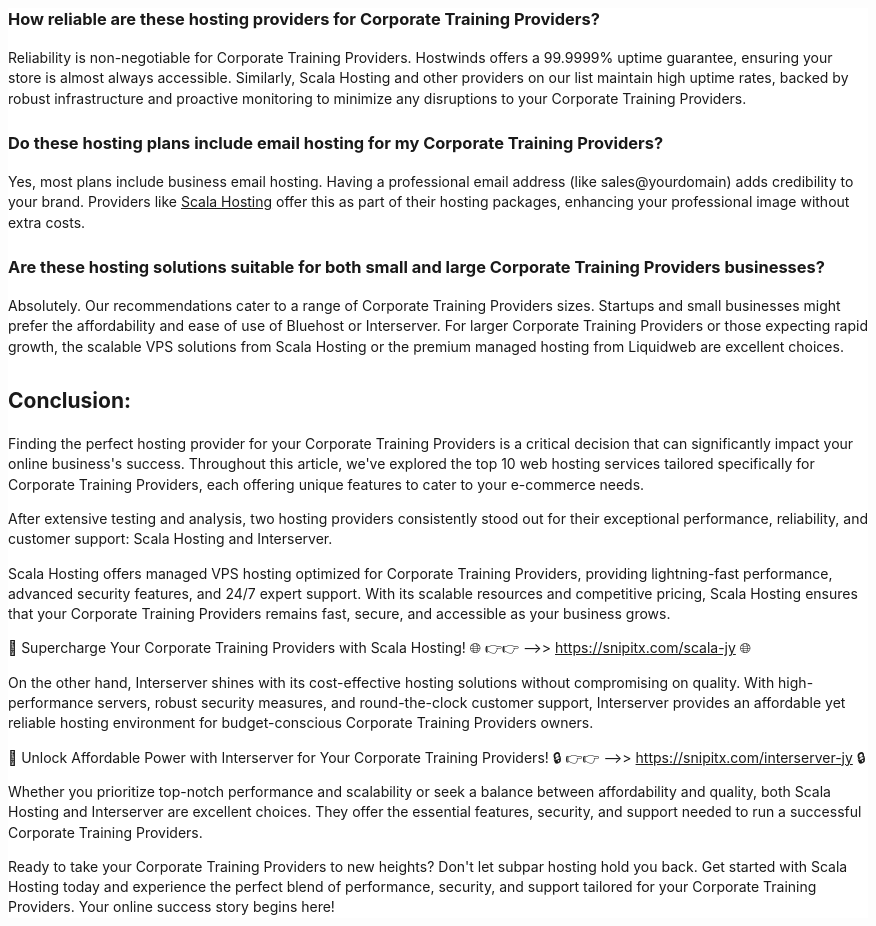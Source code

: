 ### How reliable are these hosting providers for Corporate Training Providers? 
Reliability is non-negotiable for Corporate Training Providers. Hostwinds offers a 99.9999% uptime guarantee, ensuring your store is almost always accessible. Similarly, Scala Hosting and other providers on our list maintain high uptime rates, backed by robust infrastructure and proactive monitoring to minimize any disruptions to your Corporate Training Providers.

### Do these hosting plans include email hosting for my Corporate Training Providers? 
Yes, most plans include business email hosting. Having a professional email address (like sales@yourdomain) adds credibility to your brand. Providers like [Scala Hosting](https://snipitx.com/scala-jy) offer this as part of their hosting packages, enhancing your professional image without extra costs.

### Are these hosting solutions suitable for both small and large Corporate Training Providers businesses? 
Absolutely. Our recommendations cater to a range of Corporate Training Providers sizes. Startups and small businesses might prefer the affordability and ease of use of Bluehost or Interserver. For larger Corporate Training Providers or those expecting rapid growth, the scalable VPS solutions from Scala Hosting or the premium managed hosting from Liquidweb are excellent choices.

## Conclusion:

Finding the perfect hosting provider for your Corporate Training Providers is a critical decision that can significantly impact your online business's success. Throughout this article, we've explored the top 10 web hosting services tailored specifically for Corporate Training Providers, each offering unique features to cater to your e-commerce needs.

After extensive testing and analysis, two hosting providers consistently stood out for their exceptional performance, reliability, and customer support: Scala Hosting and Interserver.

Scala Hosting offers managed VPS hosting optimized for Corporate Training Providers, providing lightning-fast performance, advanced security features, and 24/7 expert support. With its scalable resources and competitive pricing, Scala Hosting ensures that your Corporate Training Providers remains fast, secure, and accessible as your business grows.

🚀 Supercharge Your Corporate Training Providers with Scala Hosting! 🌐
👉👉 -->> https://snipitx.com/scala-jy 🌐

On the other hand, Interserver shines with its cost-effective hosting solutions without compromising on quality. With high-performance servers, robust security measures, and round-the-clock customer support, Interserver provides an affordable yet reliable hosting environment for budget-conscious Corporate Training Providers owners.

💸 Unlock Affordable Power with Interserver for Your Corporate Training Providers! 🔒
👉👉 -->> https://snipitx.com/interserver-jy 🔒

Whether you prioritize top-notch performance and scalability or seek a balance between affordability and quality, both Scala Hosting and Interserver are excellent choices. They offer the essential features, security, and support needed to run a successful Corporate Training Providers.

Ready to take your Corporate Training Providers to new heights? Don't let subpar hosting hold you back. Get started with Scala Hosting today and experience the perfect blend of performance, security, and support tailored for your Corporate Training Providers. Your online success story begins here!
